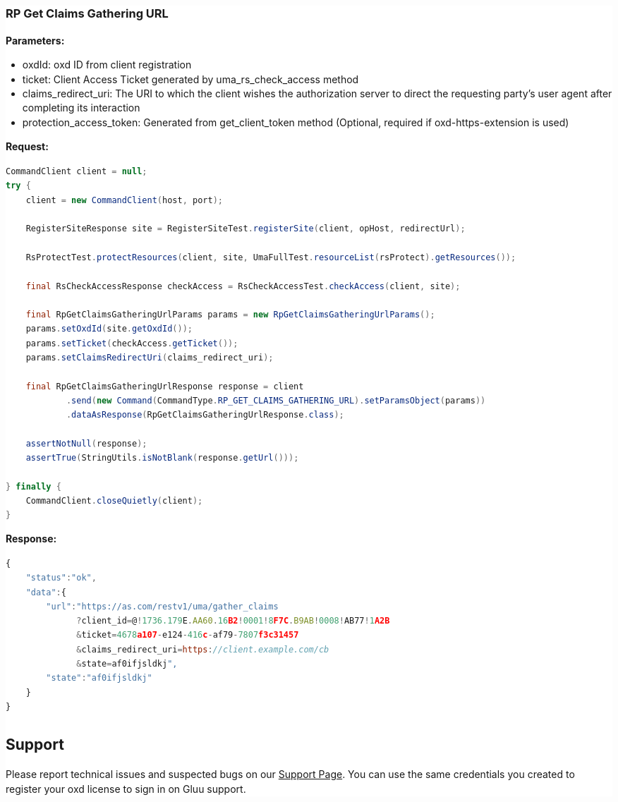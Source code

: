 
### RP Get Claims Gathering URL 

**Parameters:**

- oxdId: oxd ID from client registration
- ticket: Client Access Ticket generated by uma_rs_check_access method
- claims_redirect_uri: The URI to which the client wishes the authorization server to direct the requesting party’s user agent after completing its interaction
- protection_access_token: Generated from get_client_token method (Optional, required if oxd-https-extension is used)

**Request:**

```java
CommandClient client = null;
try {
    client = new CommandClient(host, port);

    RegisterSiteResponse site = RegisterSiteTest.registerSite(client, opHost, redirectUrl);

    RsProtectTest.protectResources(client, site, UmaFullTest.resourceList(rsProtect).getResources());

    final RsCheckAccessResponse checkAccess = RsCheckAccessTest.checkAccess(client, site);

    final RpGetClaimsGatheringUrlParams params = new RpGetClaimsGatheringUrlParams();
    params.setOxdId(site.getOxdId());
    params.setTicket(checkAccess.getTicket());
	params.setClaimsRedirectUri(claims_redirect_uri);

    final RpGetClaimsGatheringUrlResponse response = client
            .send(new Command(CommandType.RP_GET_CLAIMS_GATHERING_URL).setParamsObject(params))
            .dataAsResponse(RpGetClaimsGatheringUrlResponse.class);

    assertNotNull(response);
    assertTrue(StringUtils.isNotBlank(response.getUrl()));

} finally {
    CommandClient.closeQuietly(client);
}
```

**Response:**

```javascript
{
    "status":"ok",
    "data":{
        "url":"https://as.com/restv1/uma/gather_claims
              ?client_id=@!1736.179E.AA60.16B2!0001!8F7C.B9AB!0008!AB77!1A2B
              &ticket=4678a107-e124-416c-af79-7807f3c31457
              &claims_redirect_uri=https://client.example.com/cb
              &state=af0ifjsldkj",
        "state":"af0ifjsldkj" 
    }
}
```


## Support

Please report technical issues and suspected bugs on 
our [Support Page](https://support.gluu.org/). You can use the same 
credentials you created to register your oxd license to sign in on Gluu support.
